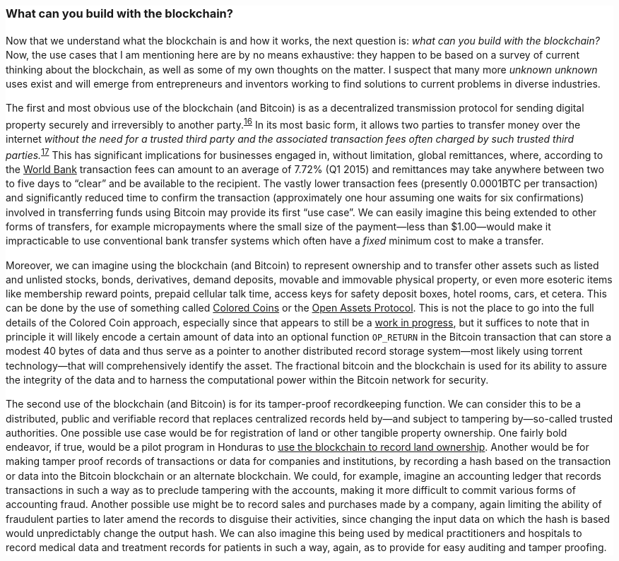 ### What can you build with the blockchain?

Now that we understand what the blockchain is and how it works, the next question is: _what can you build with the blockchain?_ Now, the use cases that I am mentioning here are by no means exhaustive: they happen to be based on a survey of current thinking about the blockchain, as well as some of my own thoughts on the matter. I suspect that many more _unknown unknown_ uses exist and will emerge from entrepreneurs and inventors working to find solutions to current problems in diverse industries.

The first and most obvious use of the blockchain (and Bitcoin) is as a decentralized transmission protocol for sending digital property securely and irreversibly to another party.<sup><a href="#fn16" id="fref16">16</a></sup> In its most basic form, it allows two parties to transfer money over the internet _without the need for a trusted third party and the associated transaction fees often charged by such trusted third parties._<sup><a href="#fn17" id="fref17">17</a></sup> This has significant implications for businesses engaged in, without limitation, global remittances, where, according to the [World Bank](https://remittanceprices.worldbank.org/en) transaction fees can amount to an average of 7.72% (Q1 2015) and remittances may take anywhere between two to five days to “clear” and be available to the recipient. The vastly lower transaction fees (presently 0.0001<abbr>BTC</abbr> per transaction) and significantly reduced time to confirm the transaction (approximately one hour assuming one waits for six confirmations) involved in transferring funds using Bitcoin may provide its first “use case”. We can easily imagine this being extended to other forms of transfers, for example micropayments where the small size of the payment—less than $1.00—would make it impracticable to use conventional bank transfer systems which often have a _fixed_ minimum cost to make a transfer. 

Moreover, we can imagine using the blockchain (and Bitcoin) to represent ownership and to transfer other assets such as listed and unlisted stocks, bonds, derivatives, demand deposits, movable and immovable physical property, or even more esoteric items like membership reward points, prepaid cellular talk time, access keys for safety deposit boxes, hotel rooms, cars, et cetera. This can be done by the use of something called [Colored Coins](http://coloredcoins.org/) or the [Open Assets Protocol](https://github.com/OpenAssets/open-assets-protocol). This is not the place to go into the full details of the Colored Coin approach, especially since that appears to still be a [work in progress](http://blog.coloredcoins.org/blog/2015/5/25/towards-new-coloredcoins-implementation-community-update), but it suffices to note that in principle it will likely encode a certain amount of data into an optional function <code>OP_RETURN</code> in the Bitcoin transaction that can store a modest 40 bytes of data and thus serve as a pointer to another distributed record storage system—most likely using torrent technology—that will comprehensively identify the asset. The fractional bitcoin and the blockchain is used for its ability to assure the integrity of the data and to harness the computational power within the Bitcoin network for security.

The second use of the blockchain (and Bitcoin) is for its tamper-proof recordkeeping function. We can consider this to be a distributed, public and verifiable record that replaces centralized records held by—and subject to tampering by—so-called trusted authorities. One possible use case would be for registration of land or other tangible property ownership. One fairly bold endeavor, if true, would be a pilot program in Honduras to [use the blockchain to record land ownership](https://bitcoinmagazine.com/20467/factom-partners-honduras-government-build-blockchain-backed-land-registry/). Another would be for making tamper proof records of transactions or data for companies and institutions, by recording a hash based on the transaction or data into the Bitcoin blockchain or an alternate blockchain. We could, for example, imagine an accounting ledger that records transactions in such a way as to preclude tampering with the accounts, making it more difficult to commit various forms of accounting fraud. Another possible use might be to record sales and purchases made by a company, again limiting the ability of fraudulent parties to later amend the records to disguise their activities, since changing the input data on which the hash is based would unpredictably change the output hash. We can also imagine this being used by medical practitioners and hospitals to record medical data and treatment records for patients in such a way, again, as to provide for easy auditing and tamper proofing. 
